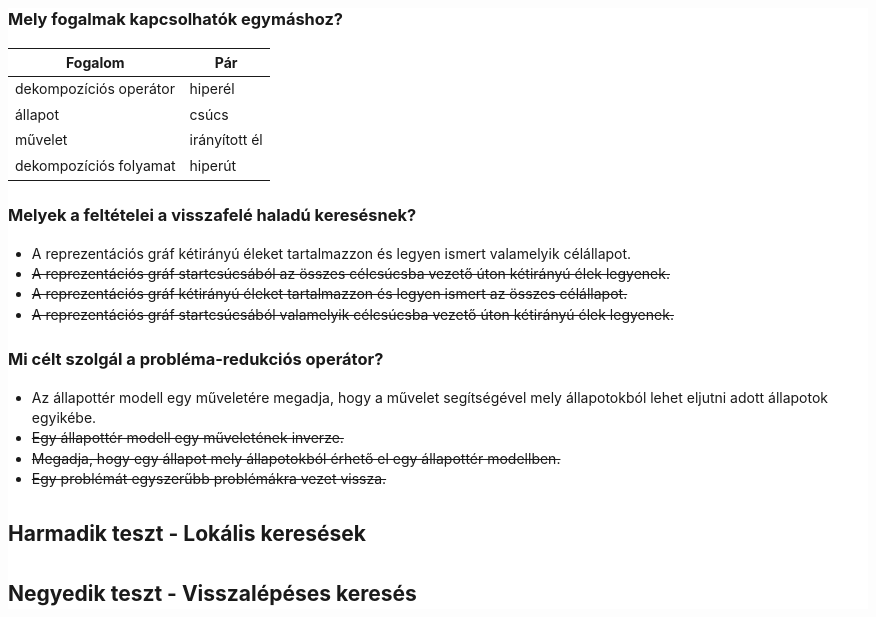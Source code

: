 ### Mely fogalmak kapcsolhatók egymáshoz? 
| Fogalom | Pár | 
| ------- | --- | 
| dekompozíciós operátor | hiperél | 
| állapot | csúcs | 
| művelet | irányított él | 
| dekompozíciós folyamat | hiperút| 

### Melyek a feltételei a visszafelé haladú keresésnek? 
- A reprezentációs gráf kétirányú éleket tartalmazzon és legyen ismert valamelyik célállapot. 
- ~~A reprezentációs gráf startcsúcsából az összes célcsúcsba vezető úton kétirányú élek legyenek.~~
- ~~A reprezentációs gráf kétirányú éleket tartalmazzon és legyen ismert az összes célállapot.~~
- ~~A reprezentációs gráf startcsúcsából valamelyik célcsúcsba vezető úton kétirányú élek legyenek.~~

### Mi célt szolgál a probléma-redukciós operátor? 
- Az állapottér modell egy műveletére megadja, hogy a művelet segítségével mely állapotokból lehet eljutni adott állapotok egyikébe. 
- ~~Egy állapottér modell egy műveletének inverze.~~
- ~~Megadja, hogy egy állapot mely állapotokból érhető el egy állapottér modellben.~~
- ~~Egy problémát egyszerűbb problémákra vezet vissza.~~

## Harmadik teszt - Lokális keresések

### 

### 

### 

### 

### 

### 

### 

### 

### 

### 

### 

### 

## Negyedik teszt - Visszalépéses keresés

### 
